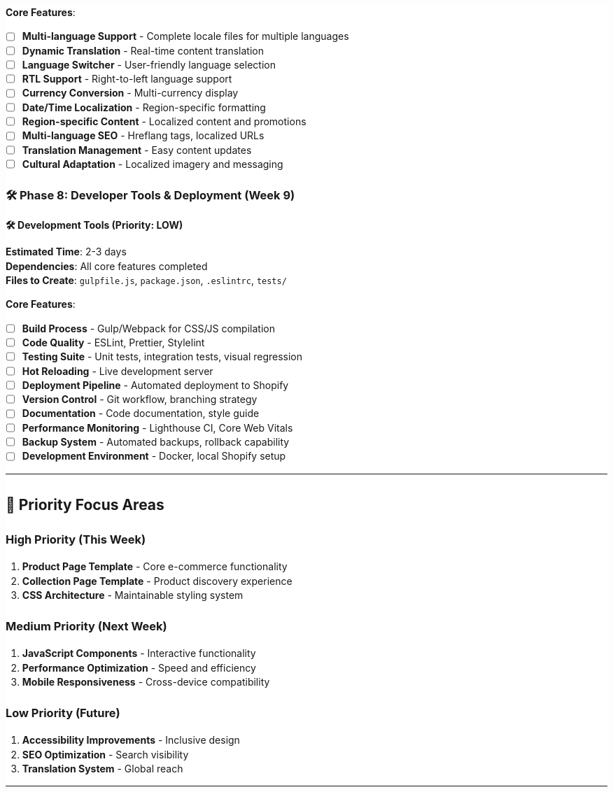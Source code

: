 **Core Features**:
- [ ] **Multi-language Support** - Complete locale files for multiple languages
- [ ] **Dynamic Translation** - Real-time content translation
- [ ] **Language Switcher** - User-friendly language selection
- [ ] **RTL Support** - Right-to-left language support
- [ ] **Currency Conversion** - Multi-currency display
- [ ] **Date/Time Localization** - Region-specific formatting
- [ ] **Region-specific Content** - Localized content and promotions
- [ ] **Multi-language SEO** - Hreflang tags, localized URLs
- [ ] **Translation Management** - Easy content updates
- [ ] **Cultural Adaptation** - Localized imagery and messaging

### 🛠️ Phase 8: Developer Tools & Deployment (Week 9)

#### 🛠️ Development Tools (Priority: LOW)
**Estimated Time**: 2-3 days  
**Dependencies**: All core features completed  
**Files to Create**: `gulpfile.js`, `package.json`, `.eslintrc`, `tests/`

**Core Features**:
- [ ] **Build Process** - Gulp/Webpack for CSS/JS compilation
- [ ] **Code Quality** - ESLint, Prettier, Stylelint
- [ ] **Testing Suite** - Unit tests, integration tests, visual regression
- [ ] **Hot Reloading** - Live development server
- [ ] **Deployment Pipeline** - Automated deployment to Shopify
- [ ] **Version Control** - Git workflow, branching strategy
- [ ] **Documentation** - Code documentation, style guide
- [ ] **Performance Monitoring** - Lighthouse CI, Core Web Vitals
- [ ] **Backup System** - Automated backups, rollback capability
- [ ] **Development Environment** - Docker, local Shopify setup

---

## 🎯 Priority Focus Areas

### High Priority (This Week)
1. **Product Page Template** - Core e-commerce functionality
2. **Collection Page Template** - Product discovery experience
3. **CSS Architecture** - Maintainable styling system

### Medium Priority (Next Week)
1. **JavaScript Components** - Interactive functionality
2. **Performance Optimization** - Speed and efficiency
3. **Mobile Responsiveness** - Cross-device compatibility

### Low Priority (Future)
1. **Accessibility Improvements** - Inclusive design
2. **SEO Optimization** - Search visibility
3. **Translation System** - Global reach

---

